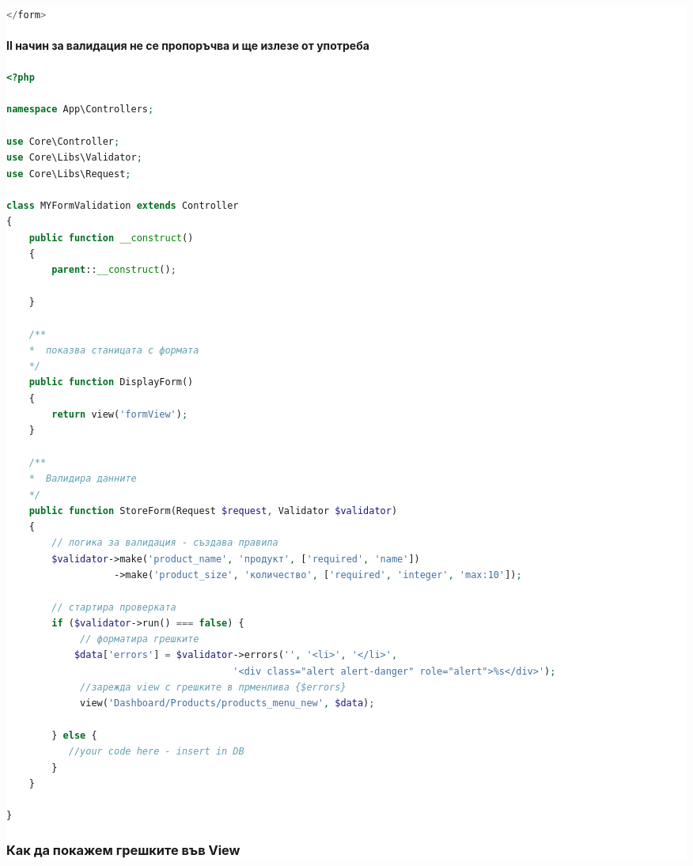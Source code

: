 ```php
</form>

```

#### II начин за валидация не се пропоръчва и ще излезе от употреба



```php
<?php

namespace App\Controllers;

use Core\Controller;
use Core\Libs\Validator;
use Core\Libs\Request;

class MYFormValidation extends Controller
{
    public function __construct()
    {
        parent::__construct();

    }
    
    /**
    *  показва станицата с формата
    */
    public function DisplayForm()
    {
        return view('formView');
    }

    /**
    *  Валидира данните
    */
    public function StoreForm(Request $request, Validator $validator)
    {
        // логика за валидация - създава правила 
        $validator->make('product_name', 'продукт', ['required', 'name'])
                   ->make('product_size', 'количество', ['required', 'integer', 'max:10']);
        
        // стартира проверката
        if ($validator->run() === false) {
             // форматира грешките
            $data['errors'] = $validator->errors('', '<li>', '</li>', 
                                        '<div class="alert alert-danger" role="alert">%s</div>');
             //зарежда view с грешките в прменлива {$errors}
             view('Dashboard/Products/products_menu_new', $data);
        
        } else { 
           //your code here - insert in DB 
        }
    }

}
```
### Как да покажем грешките във View 
